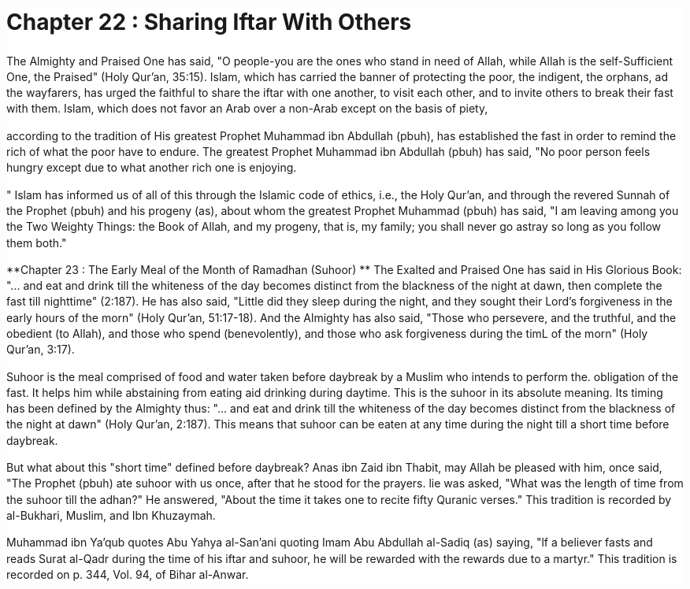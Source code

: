 Chapter 22 : Sharing Iftar With Others
======================================

The Almighty and Praised One has said, "O people-you are the ones who
stand in need of Allah, while Allah is the self-Sufficient One, the
Praised" (Holy Qur’an, 35:15). Islam, which has carried the banner of
protecting the poor, the indigent, the orphans, ad the wayfarers, has
urged the faithful to share the iftar with one another, to visit each
other, and to invite others to break their fast with them. Islam, which
does not favor an Arab over a non-Arab except on the basis of piety,

according to the tradition of His greatest Prophet Muhammad ibn
Abdullah (pbuh), has established the fast in order to remind the rich of
what the poor have to endure. The greatest Prophet Muhammad ibn Abdullah
(pbuh) has said, "No poor person feels hungry except due to what another
rich one is enjoying.

" Islam has informed us of all of this through the Islamic code of
ethics, i.e., the Holy Qur’an, and through the revered Sunnah of the
Prophet (pbuh) and his progeny (as), about whom the greatest Prophet
Muhammad (pbuh) has said, "I am leaving among you the Two Weighty
Things: the Book of Allah, and my progeny, that is, my family; you shall
never go astray so long as you follow them both."


**Chapter 23 : The Early Meal of the Month of Ramadhan (Suhoor)
**
The Exalted and Praised One has said in His Glorious Book: "... and eat
and drink till the whiteness of the day becomes distinct from the
blackness of the night at dawn, then complete the fast till nighttime"
(2:187). He has also said, "Little did they sleep during the night, and
they sought their Lord’s forgiveness in the early hours of the morn"
(Holy Qur’an, 51:17-18). And the Almighty has also said, "Those who
persevere, and the truthful, and the obedient (to Allah), and those who
spend (benevolently), and those who ask forgiveness during the timL of
the morn" (Holy Qur’an, 3:17).

Suhoor is the meal comprised of food and water taken before daybreak by
a Muslim who intends to perform the. obligation of the fast. It helps
him while abstaining from eating aid drinking during daytime. This is
the suhoor in its absolute meaning. Its timing has been defined by the
Almighty thus: "... and eat and drink till the whiteness of the day
becomes distinct from the blackness of the night at dawn" (Holy Qur’an,
2:187). This means that suhoor can be eaten at any time during the night
till a short time before daybreak.

But what about this "short time" defined before daybreak? Anas ibn Zaid
ibn Thabit, may Allah be pleased with him, once said, "The Prophet
(pbuh) ate suhoor with us once, after that he stood for the prayers. lie
was asked, "What was the length of time from the suhoor till the adhan?"
He answered, "About the time it takes one to recite fifty Quranic
verses." This tradition is recorded by al-Bukhari, Muslim, and Ibn
Khuzaymah.

Muhammad ibn Ya’qub quotes Abu Yahya al-San’ani quoting Imam Abu
Abdullah al-Sadiq (as) saying, "lf a believer fasts and reads Surat
al-Qadr during the time of his iftar and suhoor, he will be rewarded
with the rewards due to a martyr." This tradition is recorded on p. 344,
Vol. 94, of Bihar al-Anwar.
